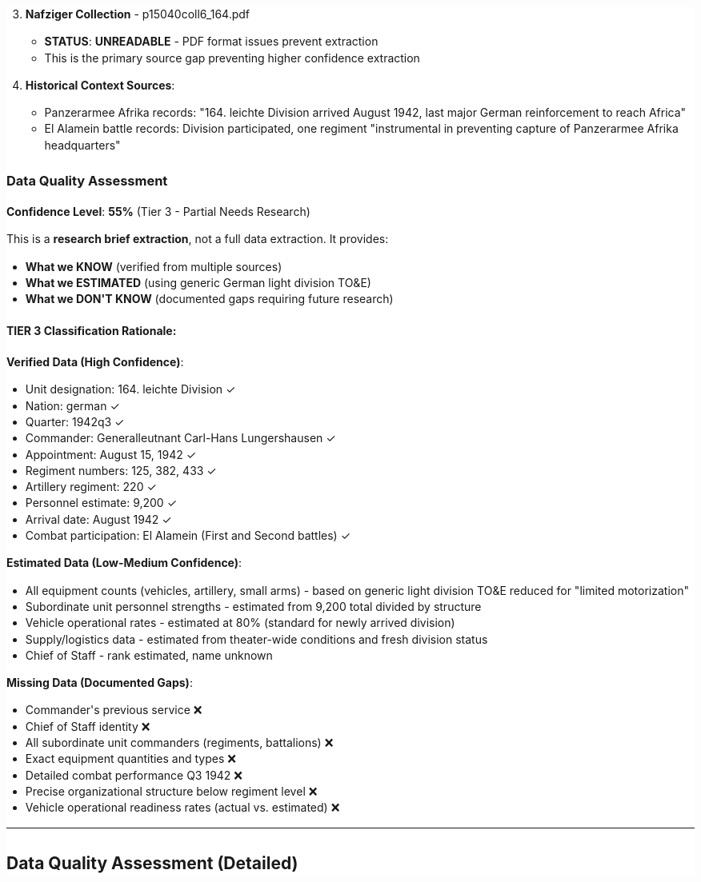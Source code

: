 3. **Nafziger Collection** - p15040coll6_164.pdf
   - **STATUS**: **UNREADABLE** - PDF format issues prevent extraction
   - This is the primary source gap preventing higher confidence extraction

4. **Historical Context Sources**:
   - Panzerarmee Afrika records: "164. leichte Division arrived August 1942, last major German reinforcement to reach Africa"
   - El Alamein battle records: Division participated, one regiment "instrumental in preventing capture of Panzerarmee Afrika headquarters"

### Data Quality Assessment

**Confidence Level**: **55%** (Tier 3 - Partial Needs Research)

This is a **research brief extraction**, not a full data extraction. It provides:
- **What we KNOW** (verified from multiple sources)
- **What we ESTIMATED** (using generic German light division TO&E)
- **What we DON'T KNOW** (documented gaps requiring future research)

#### TIER 3 Classification Rationale:

**Verified Data (High Confidence)**:
- Unit designation: 164. leichte Division ✓
- Nation: german ✓
- Quarter: 1942q3 ✓
- Commander: Generalleutnant Carl-Hans Lungershausen ✓
- Appointment: August 15, 1942 ✓
- Regiment numbers: 125, 382, 433 ✓
- Artillery regiment: 220 ✓
- Personnel estimate: 9,200 ✓
- Arrival date: August 1942 ✓
- Combat participation: El Alamein (First and Second battles) ✓

**Estimated Data (Low-Medium Confidence)**:
- All equipment counts (vehicles, artillery, small arms) - based on generic light division TO&E reduced for "limited motorization"
- Subordinate unit personnel strengths - estimated from 9,200 total divided by structure
- Vehicle operational rates - estimated at 80% (standard for newly arrived division)
- Supply/logistics data - estimated from theater-wide conditions and fresh division status
- Chief of Staff - rank estimated, name unknown

**Missing Data (Documented Gaps)**:
- Commander's previous service ❌
- Chief of Staff identity ❌
- All subordinate unit commanders (regiments, battalions) ❌
- Exact equipment quantities and types ❌
- Detailed combat performance Q3 1942 ❌
- Precise organizational structure below regiment level ❌
- Vehicle operational readiness rates (actual vs. estimated) ❌

---

## Data Quality Assessment (Detailed)
